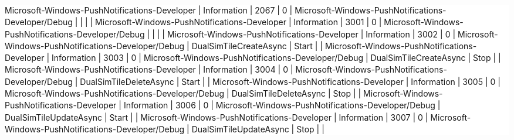 Microsoft-Windows-PushNotifications-Developer  |  Information  |  2067      |  0        |  Microsoft-Windows-PushNotifications-Developer/Debug  |                                                  |          |           |
Microsoft-Windows-PushNotifications-Developer  |  Information  |  3001      |  0        |  Microsoft-Windows-PushNotifications-Developer/Debug  |                                                  |          |           |
Microsoft-Windows-PushNotifications-Developer  |  Information  |  3002      |  0        |  Microsoft-Windows-PushNotifications-Developer/Debug  |  DualSimTileCreateAsync                          |  Start   |           |
Microsoft-Windows-PushNotifications-Developer  |  Information  |  3003      |  0        |  Microsoft-Windows-PushNotifications-Developer/Debug  |  DualSimTileCreateAsync                          |  Stop    |           |
Microsoft-Windows-PushNotifications-Developer  |  Information  |  3004      |  0        |  Microsoft-Windows-PushNotifications-Developer/Debug  |  DualSimTileDeleteAsync                          |  Start   |           |
Microsoft-Windows-PushNotifications-Developer  |  Information  |  3005      |  0        |  Microsoft-Windows-PushNotifications-Developer/Debug  |  DualSimTileDeleteAsync                          |  Stop    |           |
Microsoft-Windows-PushNotifications-Developer  |  Information  |  3006      |  0        |  Microsoft-Windows-PushNotifications-Developer/Debug  |  DualSimTileUpdateAsync                          |  Start   |           |
Microsoft-Windows-PushNotifications-Developer  |  Information  |  3007      |  0        |  Microsoft-Windows-PushNotifications-Developer/Debug  |  DualSimTileUpdateAsync                          |  Stop    |           |